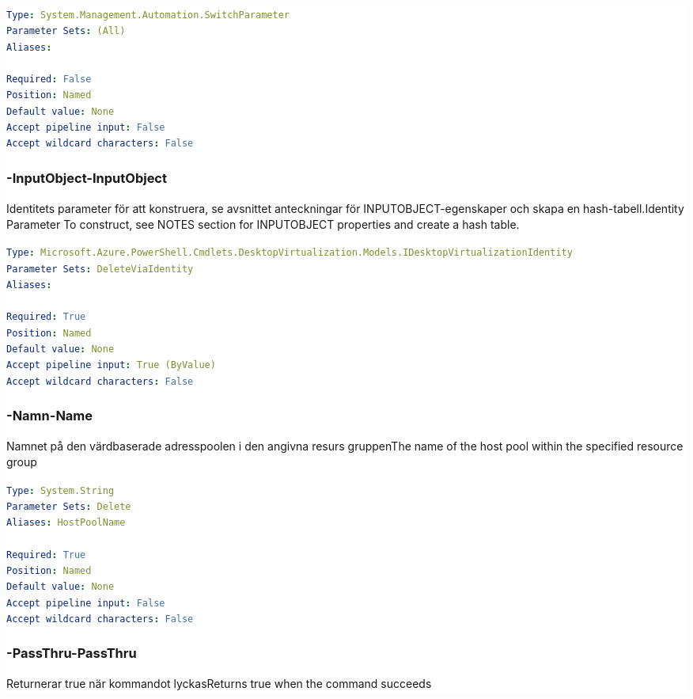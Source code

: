 ```yaml
Type: System.Management.Automation.SwitchParameter
Parameter Sets: (All)
Aliases:

Required: False
Position: Named
Default value: None
Accept pipeline input: False
Accept wildcard characters: False
```

### <span data-ttu-id="31690-117">-InputObject</span><span class="sxs-lookup"><span data-stu-id="31690-117">-InputObject</span></span>
<span data-ttu-id="31690-118">Identitets parameter för att konstruera, se avsnittet anteckningar för INPUTOBJECT-egenskaper och skapa en hash-tabell.</span><span class="sxs-lookup"><span data-stu-id="31690-118">Identity Parameter To construct, see NOTES section for INPUTOBJECT properties and create a hash table.</span></span>

```yaml
Type: Microsoft.Azure.PowerShell.Cmdlets.DesktopVirtualization.Models.IDesktopVirtualizationIdentity
Parameter Sets: DeleteViaIdentity
Aliases:

Required: True
Position: Named
Default value: None
Accept pipeline input: True (ByValue)
Accept wildcard characters: False
```

### <span data-ttu-id="31690-119">-Namn</span><span class="sxs-lookup"><span data-stu-id="31690-119">-Name</span></span>
<span data-ttu-id="31690-120">Namnet på den värdbaserade adresspoolen i den angivna resurs gruppen</span><span class="sxs-lookup"><span data-stu-id="31690-120">The name of the host pool within the specified resource group</span></span>

```yaml
Type: System.String
Parameter Sets: Delete
Aliases: HostPoolName

Required: True
Position: Named
Default value: None
Accept pipeline input: False
Accept wildcard characters: False
```

### <span data-ttu-id="31690-121">-PassThru</span><span class="sxs-lookup"><span data-stu-id="31690-121">-PassThru</span></span>
<span data-ttu-id="31690-122">Returnerar true när kommandot lyckas</span><span class="sxs-lookup"><span data-stu-id="31690-122">Returns true when the command succeeds</span></span>

